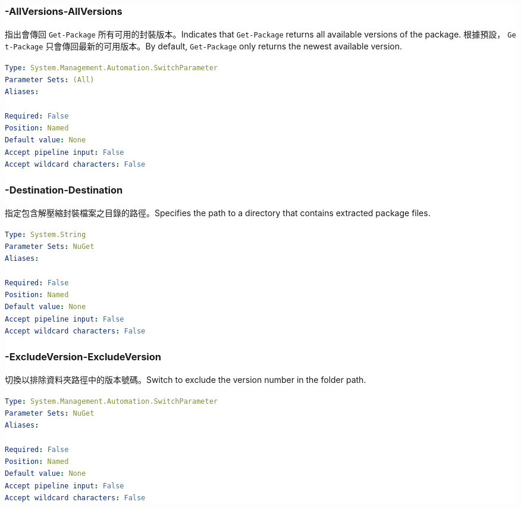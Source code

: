 ### <span data-ttu-id="18d77-143">-AllVersions</span><span class="sxs-lookup"><span data-stu-id="18d77-143">-AllVersions</span></span>

<span data-ttu-id="18d77-144">指出會傳回 `Get-Package` 所有可用的封裝版本。</span><span class="sxs-lookup"><span data-stu-id="18d77-144">Indicates that `Get-Package` returns all available versions of the package.</span></span> <span data-ttu-id="18d77-145">根據預設， `Get-Package` 只會傳回最新的可用版本。</span><span class="sxs-lookup"><span data-stu-id="18d77-145">By default, `Get-Package` only returns the newest available version.</span></span>

```yaml
Type: System.Management.Automation.SwitchParameter
Parameter Sets: (All)
Aliases:

Required: False
Position: Named
Default value: None
Accept pipeline input: False
Accept wildcard characters: False
```

### <span data-ttu-id="18d77-146">-Destination</span><span class="sxs-lookup"><span data-stu-id="18d77-146">-Destination</span></span>

<span data-ttu-id="18d77-147">指定包含解壓縮封裝檔案之目錄的路徑。</span><span class="sxs-lookup"><span data-stu-id="18d77-147">Specifies the path to a directory that contains extracted package files.</span></span>

```yaml
Type: System.String
Parameter Sets: NuGet
Aliases:

Required: False
Position: Named
Default value: None
Accept pipeline input: False
Accept wildcard characters: False
```

### <span data-ttu-id="18d77-148">-ExcludeVersion</span><span class="sxs-lookup"><span data-stu-id="18d77-148">-ExcludeVersion</span></span>

<span data-ttu-id="18d77-149">切換以排除資料夾路徑中的版本號碼。</span><span class="sxs-lookup"><span data-stu-id="18d77-149">Switch to exclude the version number in the folder path.</span></span>

```yaml
Type: System.Management.Automation.SwitchParameter
Parameter Sets: NuGet
Aliases:

Required: False
Position: Named
Default value: None
Accept pipeline input: False
Accept wildcard characters: False
```
